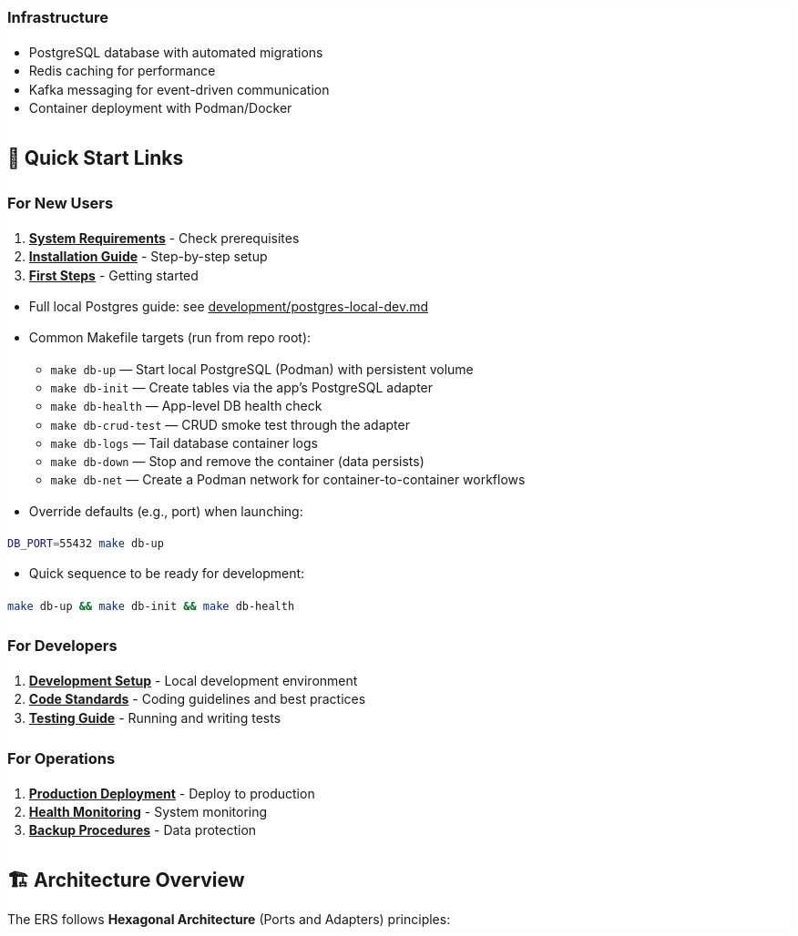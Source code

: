 ### Infrastructure
- PostgreSQL database with automated migrations
- Redis caching for performance
- Kafka messaging for event-driven communication
- Container deployment with Podman/Docker

## 🚀 Quick Start Links

### For New Users
1. **[System Requirements](user-guides/USER_MANUAL.md#system-requirements)** - Check prerequisites
2. **[Installation Guide](user-guides/USER_MANUAL.md#installation-guide)** - Step-by-step setup
3. **[First Steps](user-guides/USER_MANUAL.md#using-the-application)** - Getting started

- Full local Postgres guide: see [development/postgres-local-dev.md](development/postgres-local-dev.md)
- Common Makefile targets (run from repo root):
  - `make db-up`        — Start local PostgreSQL (Podman) with persistent volume
  - `make db-init`      — Create tables via the app’s PostgreSQL adapter
  - `make db-health`    — App-level DB health check
  - `make db-crud-test` — CRUD smoke test through the adapter
  - `make db-logs`      — Tail database container logs
  - `make db-down`      — Stop and remove the container (data persists)
  - `make db-net`       — Create a Podman network for container-to-container workflows

- Override defaults (e.g., port) when launching:
```bash
DB_PORT=55432 make db-up
```

- Quick sequence to be ready for development:
```bash
make db-up && make db-init && make db-health
```

### For Developers
1. **[Development Setup](development/DEVELOPMENT_GUIDE.md#development-environment-setup)** - Local development environment
2. **[Code Standards](development/DEVELOPMENT_GUIDE.md#code-quality-standards)** - Coding guidelines and best practices
3. **[Testing Guide](development/DEVELOPMENT_GUIDE.md#testing-workflows)** - Running and writing tests

### For Operations
1. **[Production Deployment](deployment/README.md#quick-start)** - Deploy to production
2. **[Health Monitoring](deployment/MAINTENANCE_GUIDE.md#monitoring)** - System monitoring
3. **[Backup Procedures](deployment/MAINTENANCE_GUIDE.md#backup-and-recovery)** - Data protection

## 🏗️ Architecture Overview

The ERS follows **Hexagonal Architecture** (Ports and Adapters) principles:
